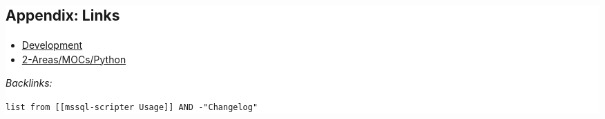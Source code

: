 
## Appendix: Links

* [Development](../2-Areas/MOCs/Development.md)
* [2-Areas/MOCs/Python](../2-Areas/MOCs/Python.md)

*Backlinks:*

````dataview
list from [[mssql-scripter Usage]] AND -"Changelog"
````
